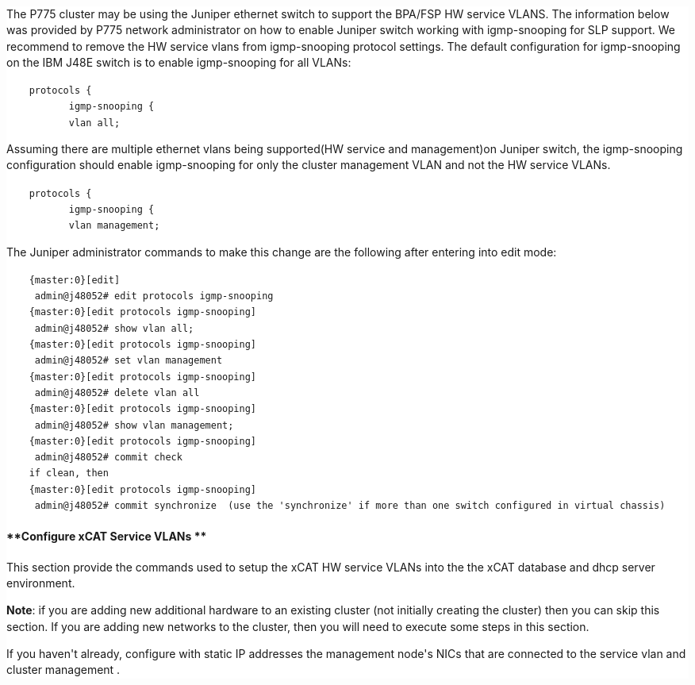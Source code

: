 The P775 cluster may be using the Juniper ethernet switch to support the BPA/FSP HW service VLANS. The information below was provided by P775 network administrator on how to enable Juniper switch working with igmp-snooping for SLP support. We recommend to remove the HW service vlans from igmp-snooping protocol settings. The default configuration for igmp-snooping on the IBM J48E switch is to enable igmp-snooping for all VLANs:

~~~~
    protocols {
           igmp-snooping {
           vlan all;
~~~~


Assuming there are multiple ethernet vlans being supported(HW service and management)on Juniper switch, the igmp-snooping configuration should enable igmp-snooping for only the cluster management VLAN and not the HW service VLANs.

~~~~
    protocols {
           igmp-snooping {
           vlan management;
~~~~


The Juniper administrator commands to make this change are the following after entering into edit mode:

~~~~
    {master:0}[edit]
     admin@j48052# edit protocols igmp-snooping
    {master:0}[edit protocols igmp-snooping]
     admin@j48052# show vlan all;
    {master:0}[edit protocols igmp-snooping]
     admin@j48052# set vlan management
    {master:0}[edit protocols igmp-snooping]
     admin@j48052# delete vlan all
    {master:0}[edit protocols igmp-snooping]
     admin@j48052# show vlan management;
    {master:0}[edit protocols igmp-snooping]
     admin@j48052# commit check
    if clean, then
    {master:0}[edit protocols igmp-snooping]
     admin@j48052# commit synchronize  (use the 'synchronize' if more than one switch configured in virtual chassis)

~~~~

#### **Configure xCAT Service VLANs **

This section provide the commands used to setup the xCAT HW service VLANs into the the xCAT database and dhcp server environment.

**Note**: if you are adding new additional hardware to an existing cluster (not initially creating the cluster) then you can skip this section. If you are adding new networks to the cluster, then you will need to execute some steps in this section.

If you haven't already, configure with static IP addresses the management node's NICs that are connected to the service vlan and cluster management .
